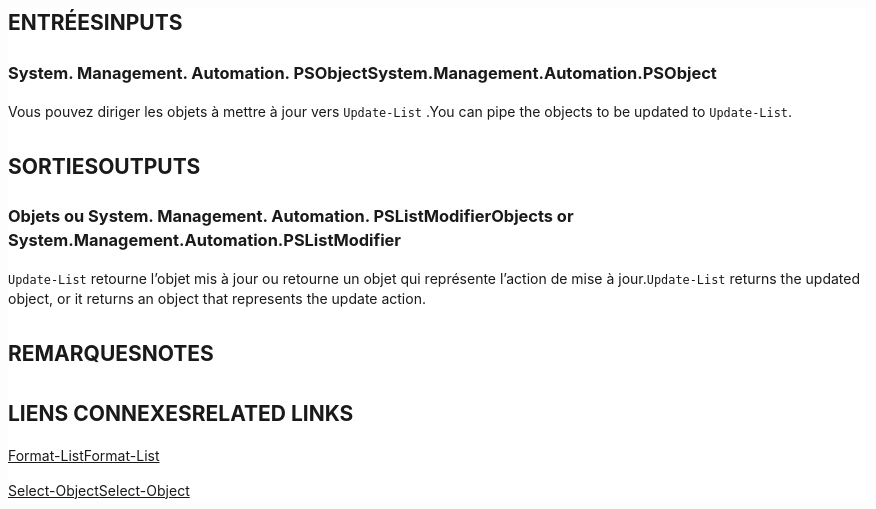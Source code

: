 ## <span data-ttu-id="d103d-155">ENTRÉES</span><span class="sxs-lookup"><span data-stu-id="d103d-155">INPUTS</span></span>

### <span data-ttu-id="d103d-156">System. Management. Automation. PSObject</span><span class="sxs-lookup"><span data-stu-id="d103d-156">System.Management.Automation.PSObject</span></span>

<span data-ttu-id="d103d-157">Vous pouvez diriger les objets à mettre à jour vers `Update-List` .</span><span class="sxs-lookup"><span data-stu-id="d103d-157">You can pipe the objects to be updated to `Update-List`.</span></span>

## <span data-ttu-id="d103d-158">SORTIES</span><span class="sxs-lookup"><span data-stu-id="d103d-158">OUTPUTS</span></span>

### <span data-ttu-id="d103d-159">Objets ou System. Management. Automation. PSListModifier</span><span class="sxs-lookup"><span data-stu-id="d103d-159">Objects or System.Management.Automation.PSListModifier</span></span>

<span data-ttu-id="d103d-160">`Update-List` retourne l’objet mis à jour ou retourne un objet qui représente l’action de mise à jour.</span><span class="sxs-lookup"><span data-stu-id="d103d-160">`Update-List` returns the updated object, or it returns an object that represents the update action.</span></span>

## <span data-ttu-id="d103d-161">REMARQUES</span><span class="sxs-lookup"><span data-stu-id="d103d-161">NOTES</span></span>

## <span data-ttu-id="d103d-162">LIENS CONNEXES</span><span class="sxs-lookup"><span data-stu-id="d103d-162">RELATED LINKS</span></span>

[<span data-ttu-id="d103d-163">Format-List</span><span class="sxs-lookup"><span data-stu-id="d103d-163">Format-List</span></span>](Format-List.md)

[<span data-ttu-id="d103d-164">Select-Object</span><span class="sxs-lookup"><span data-stu-id="d103d-164">Select-Object</span></span>](Select-Object.md)

